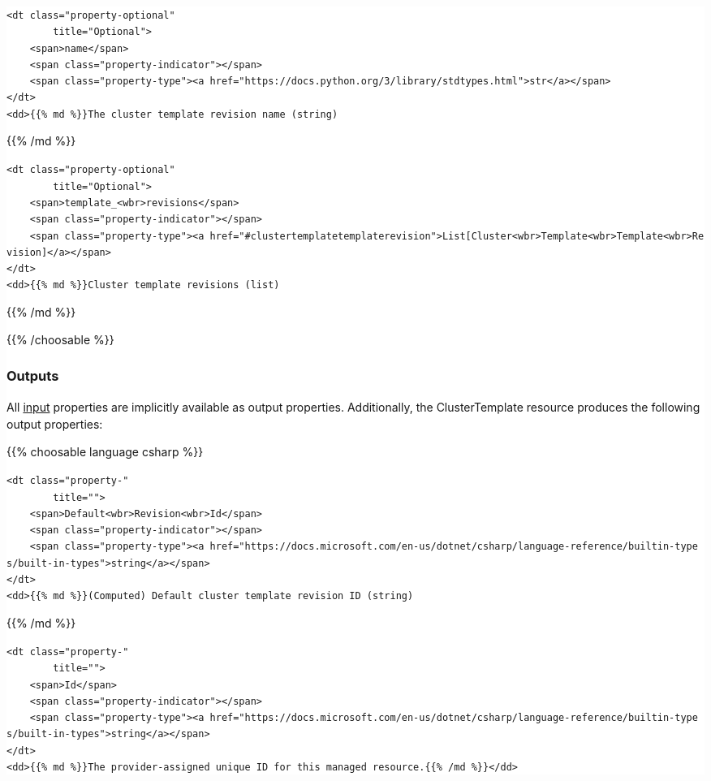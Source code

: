     <dt class="property-optional"
            title="Optional">
        <span>name</span>
        <span class="property-indicator"></span>
        <span class="property-type"><a href="https://docs.python.org/3/library/stdtypes.html">str</a></span>
    </dt>
    <dd>{{% md %}}The cluster template revision name (string)
{{% /md %}}</dd>

    <dt class="property-optional"
            title="Optional">
        <span>template_<wbr>revisions</span>
        <span class="property-indicator"></span>
        <span class="property-type"><a href="#clustertemplatetemplaterevision">List[Cluster<wbr>Template<wbr>Template<wbr>Revision]</a></span>
    </dt>
    <dd>{{% md %}}Cluster template revisions (list)
{{% /md %}}</dd>

</dl>
{{% /choosable %}}






### Outputs

All [input](#inputs) properties are implicitly available as output properties. Additionally, the ClusterTemplate resource produces the following output properties:




{{% choosable language csharp %}}
<dl class="resources-properties">

    <dt class="property-"
            title="">
        <span>Default<wbr>Revision<wbr>Id</span>
        <span class="property-indicator"></span>
        <span class="property-type"><a href="https://docs.microsoft.com/en-us/dotnet/csharp/language-reference/builtin-types/built-in-types">string</a></span>
    </dt>
    <dd>{{% md %}}(Computed) Default cluster template revision ID (string)
{{% /md %}}</dd>

    <dt class="property-"
            title="">
        <span>Id</span>
        <span class="property-indicator"></span>
        <span class="property-type"><a href="https://docs.microsoft.com/en-us/dotnet/csharp/language-reference/builtin-types/built-in-types">string</a></span>
    </dt>
    <dd>{{% md %}}The provider-assigned unique ID for this managed resource.{{% /md %}}</dd>
